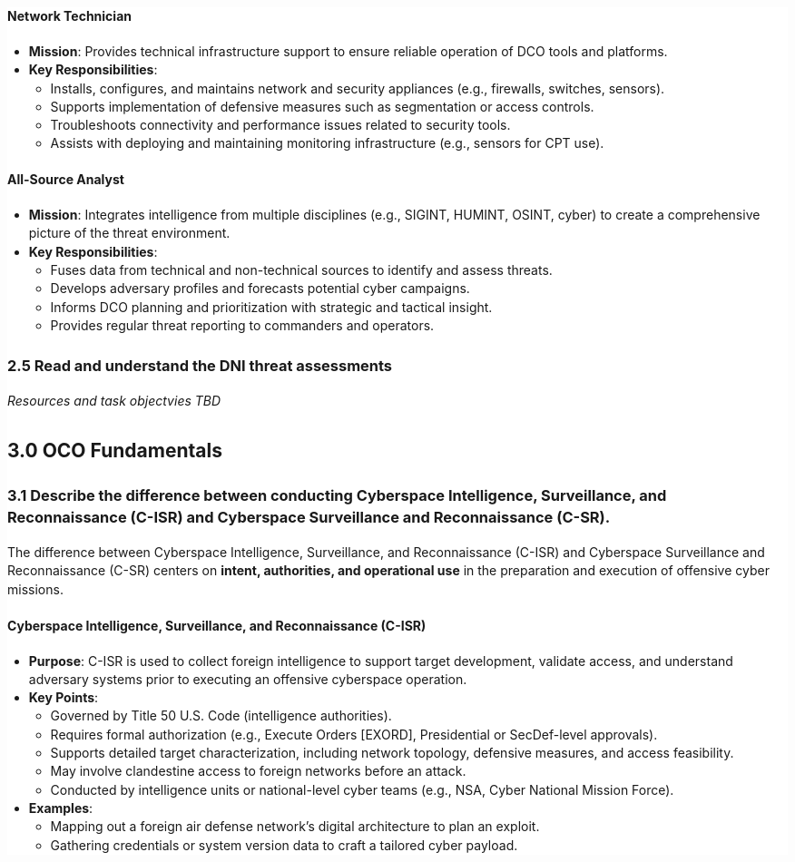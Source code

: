 #### Network Technician

 - **Mission**: Provides technical infrastructure support to ensure reliable operation of DCO tools and platforms.
 - **Key Responsibilities**:
   - Installs, configures, and maintains network and security appliances (e.g., firewalls, switches, sensors).
   - Supports implementation of defensive measures such as segmentation or access controls.
   - Troubleshoots connectivity and performance issues related to security tools.
   - Assists with deploying and maintaining monitoring infrastructure (e.g., sensors for CPT use).

#### All-Source Analyst

 - **Mission**: Integrates intelligence from multiple disciplines (e.g., SIGINT, HUMINT, OSINT, cyber) to create a comprehensive picture of the threat environment.
 - **Key Responsibilities**:
   - Fuses data from technical and non-technical sources to identify and assess threats.
   - Develops adversary profiles and forecasts potential cyber campaigns.
   - Informs DCO planning and prioritization with strategic and tactical insight.
   - Provides regular threat reporting to commanders and operators.

### 2.5 Read and understand the DNI threat assessments

 *Resources and task objectvies TBD*

 ## 3.0 OCO Fundamentals

 ### 3.1 Describe the difference between conducting Cyberspace Intelligence, Surveillance, and Reconnaissance (C-ISR) and Cyberspace Surveillance and Reconnaissance (C-SR).

The difference between Cyberspace Intelligence, Surveillance, and Reconnaissance (C-ISR) and Cyberspace Surveillance and Reconnaissance (C-SR) centers on **intent, authorities, and operational use** in the preparation and execution of offensive cyber missions.

#### Cyberspace Intelligence, Surveillance, and Reconnaissance (C-ISR)

 - **Purpose**: C-ISR is used to collect foreign intelligence to support target development, validate access, and understand adversary systems prior to executing an offensive cyberspace operation.
 - **Key Points**:
   - Governed by Title 50 U.S. Code (intelligence authorities).
   - Requires formal authorization (e.g., Execute Orders [EXORD], Presidential or SecDef-level approvals).
   - Supports detailed target characterization, including network topology, defensive measures, and access feasibility.
   - May involve clandestine access to foreign networks before an attack.
   - Conducted by intelligence units or national-level cyber teams (e.g., NSA, Cyber National Mission Force).
 - **Examples**:
   - Mapping out a foreign air defense network’s digital architecture to plan an exploit.
   - Gathering credentials or system version data to craft a tailored cyber payload.
